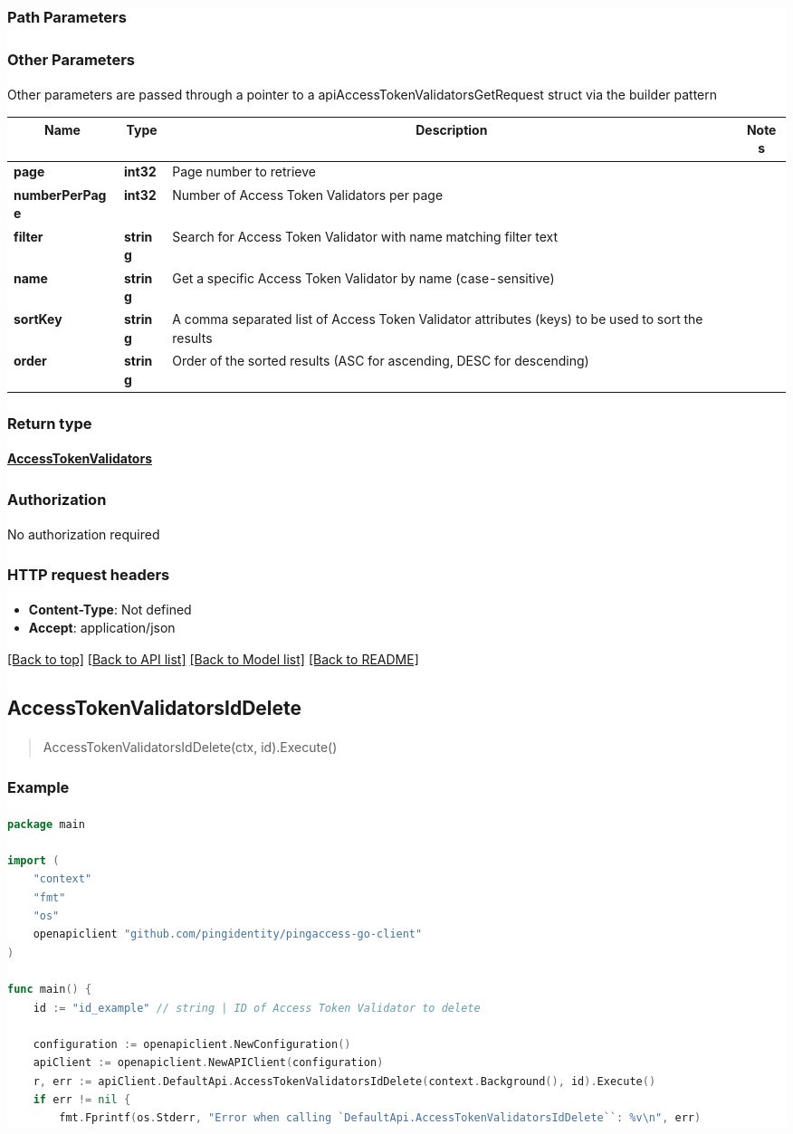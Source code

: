 ### Path Parameters



### Other Parameters

Other parameters are passed through a pointer to a apiAccessTokenValidatorsGetRequest struct via the builder pattern


Name | Type | Description  | Notes
------------- | ------------- | ------------- | -------------
 **page** | **int32** | Page number to retrieve | 
 **numberPerPage** | **int32** | Number of Access Token Validators per page | 
 **filter** | **string** | Search for Access Token Validator with name matching filter text | 
 **name** | **string** | Get a specific Access Token Validator by name (case-sensitive) | 
 **sortKey** | **string** | A comma separated list of Access Token Validator attributes (keys) to be used to sort the results | 
 **order** | **string** | Order of the sorted results (ASC for ascending, DESC for descending) | 

### Return type

[**AccessTokenValidators**](AccessTokenValidators.md)

### Authorization

No authorization required

### HTTP request headers

- **Content-Type**: Not defined
- **Accept**: application/json

[[Back to top]](#) [[Back to API list]](../README.md#documentation-for-api-endpoints)
[[Back to Model list]](../README.md#documentation-for-models)
[[Back to README]](../README.md)


## AccessTokenValidatorsIdDelete

> AccessTokenValidatorsIdDelete(ctx, id).Execute()





### Example

```go
package main

import (
    "context"
    "fmt"
    "os"
    openapiclient "github.com/pingidentity/pingaccess-go-client"
)

func main() {
    id := "id_example" // string | ID of Access Token Validator to delete

    configuration := openapiclient.NewConfiguration()
    apiClient := openapiclient.NewAPIClient(configuration)
    r, err := apiClient.DefaultApi.AccessTokenValidatorsIdDelete(context.Background(), id).Execute()
    if err != nil {
        fmt.Fprintf(os.Stderr, "Error when calling `DefaultApi.AccessTokenValidatorsIdDelete``: %v\n", err)
```